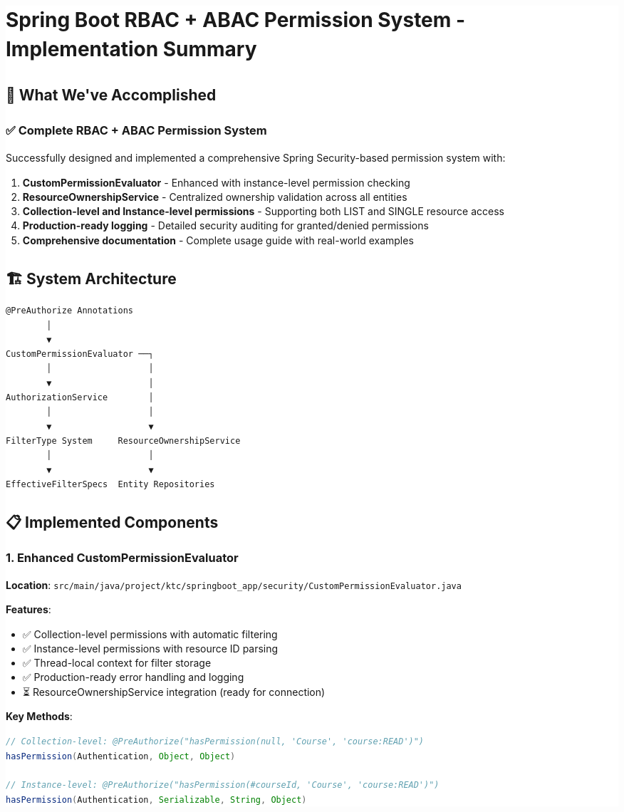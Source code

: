 # Spring Boot RBAC + ABAC Permission System - Implementation Summary

## 🎯 What We've Accomplished

### ✅ **Complete RBAC + ABAC Permission System**

Successfully designed and implemented a comprehensive Spring Security-based permission system with:

1. **CustomPermissionEvaluator** - Enhanced with instance-level permission checking
2. **ResourceOwnershipService** - Centralized ownership validation across all entities
3. **Collection-level and Instance-level permissions** - Supporting both LIST and SINGLE resource access
4. **Production-ready logging** - Detailed security auditing for granted/denied permissions
5. **Comprehensive documentation** - Complete usage guide with real-world examples

## 🏗️ **System Architecture**

```
@PreAuthorize Annotations
        │
        ▼
CustomPermissionEvaluator ──┐
        │                   │
        ▼                   │
AuthorizationService        │
        │                   │
        ▼                   ▼
FilterType System     ResourceOwnershipService
        │                   │
        ▼                   ▼
EffectiveFilterSpecs  Entity Repositories
```

## 📋 **Implemented Components**

### 1. **Enhanced CustomPermissionEvaluator**

**Location**: `src/main/java/project/ktc/springboot_app/security/CustomPermissionEvaluator.java`

**Features**:

- ✅ Collection-level permissions with automatic filtering
- ✅ Instance-level permissions with resource ID parsing
- ✅ Thread-local context for filter storage
- ✅ Production-ready error handling and logging
- ⏳ ResourceOwnershipService integration (ready for connection)

**Key Methods**:

```java
// Collection-level: @PreAuthorize("hasPermission(null, 'Course', 'course:READ')")
hasPermission(Authentication, Object, Object)

// Instance-level: @PreAuthorize("hasPermission(#courseId, 'Course', 'course:READ')")
hasPermission(Authentication, Serializable, String, Object)
```
